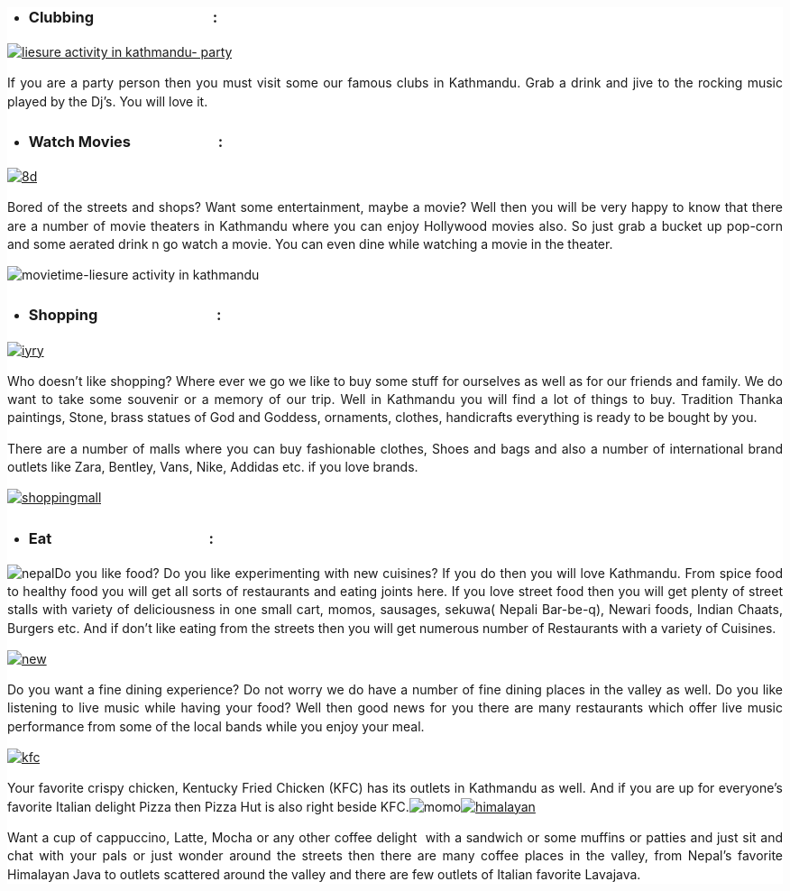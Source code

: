 <ul style="text-align: justify;">
	<li>
<h3>Clubbing                                  :</h3>
</li>
</ul>
<a href="http://oshoadventure.com/wp-content/uploads/2015/04/party.jpg"><img class="aligncenter wp-image-6157" src="http://oshoadventure.com/wp-content/uploads/2015/04/party.jpg" alt="liesure activity in kathmandu- party" width="488" height="325" /></a>
<p style="text-align: justify;">If you are a party person then you must visit some our famous clubs in Kathmandu. Grab a drink and jive to the rocking music played by the Dj’s. You will love it.</p>

<ul style="text-align: justify;">
	<li>
<h3>Watch Movies                         :</h3>
</li>
</ul>
<a href="http://oshoadventure.com/wp-content/uploads/2015/04/movie-time1.jpg"><img class="aligncenter wp-image-6164" src="http://oshoadventure.com/wp-content/uploads/2015/04/8d.jpg" alt="8d" width="300" height="225" />
</a>
<p style="text-align: justify;">Bored of the streets and shops? Want some entertainment, maybe a movie? Well then you will be very happy to know that there are a number of movie theaters in Kathmandu where you can enjoy Hollywood movies also. So just grab a bucket up pop-corn and some aerated drink n go watch a movie. You can even dine while watching a movie in the theater.</p>
<p style="text-align: justify;"><img class=" wp-image-6159 aligncenter" src="http://oshoadventure.com/wp-content/uploads/2015/04/movie-time1.jpg" alt="movietime-liesure activity in kathmandu" width="450" height="210" /></p>

<ul style="text-align: justify;">
	<li>
<h3>Shopping                                  :</h3>
</li>
</ul>
<a href="http://oshoadventure.com/wp-content/uploads/2015/04/iyry.jpg"><img class=" size-full wp-image-6160 alignleft" src="http://oshoadventure.com/wp-content/uploads/2015/04/iyry.jpg" alt="iyry" width="275" height="183" /></a>
<p style="text-align: justify;">Who doesn’t like shopping? Where ever we go we like to buy some stuff for ourselves as well as for our friends and family. We do want to take some souvenir or a memory of our trip. Well in Kathmandu you will find a lot of things to buy. Tradition Thanka paintings, Stone, brass statues of God and Goddess, ornaments, clothes, handicrafts everything is ready to be bought by you.</p>
<p style="text-align: justify;">There are a number of malls where you can buy fashionable clothes, Shoes and bags and also a number of international brand outlets like Zara, Bentley, Vans, Nike, Addidas etc. if you love brands.</p>
<p style="text-align: justify;"><a href="http://oshoadventure.com/wp-content/uploads/2015/04/shoppingmall.jpg"><img class=" size-full wp-image-6162 alignnone" src="http://oshoadventure.com/wp-content/uploads/2015/04/shoppingmall.jpg" alt="shoppingmall" width="260" height="194" /></a></p>

<ul style="text-align: justify;">
	<li>
<h3>Eat                                             :</h3>
</li>
</ul>
<p style="text-align: justify;"><img class=" size-full wp-image-6167 alignleft" src="http://oshoadventure.com/wp-content/uploads/2015/04/nepal.jpg" alt="nepal" width="260" height="194" />Do you like food? Do you like experimenting with new cuisines? If you do then you will love Kathmandu. From spice food to healthy food you will get all sorts of restaurants and eating joints here. If you love street food then you will get plenty of street stalls with variety of deliciousness in one small cart, momos, sausages, sekuwa( Nepali Bar-be-q), Newari foods, Indian Chaats, Burgers etc. And if don’t like eating from the streets then you will get numerous number of Restaurants with a variety of Cuisines.</p>
<p style="text-align: justify;"><a href="http://oshoadventure.com/wp-content/uploads/2015/04/new.jpg"><img class=" size-full wp-image-6168 alignright" src="http://oshoadventure.com/wp-content/uploads/2015/04/new.jpg" alt="new" width="275" height="183" /></a></p>
<p style="text-align: justify;">Do you want a fine dining experience? Do not worry we do have a number of fine dining places in the valley as well. Do you like listening to live music while having your food? Well then good news for you there are many restaurants which offer live music performance from some of the local bands while you enjoy your meal.</p>
<p style="text-align: justify;"><a href="http://oshoadventure.com/wp-content/uploads/2015/04/kfc.jpg"><img class=" size-full wp-image-6165 aligncenter" src="http://oshoadventure.com/wp-content/uploads/2015/04/kfc.jpg" alt="kfc" width="304" height="166" /></a></p>
<p style="text-align: justify;">Your favorite crispy chicken, Kentucky Fried Chicken (KFC) has its outlets in Kathmandu as well. And if you are up for everyone’s favorite Italian delight Pizza then Pizza Hut is also right beside KFC.<img class=" size-full wp-image-6166 alignleft" src="http://oshoadventure.com/wp-content/uploads/2015/04/momo.jpg" alt="momo" width="222" height="227" /><a href="http://oshoadventure.com/wp-content/uploads/2015/04/himalayan.jpg"><img class=" size-full wp-image-6169 alignright" src="http://oshoadventure.com/wp-content/uploads/2015/04/himalayan.jpg" alt="himalayan" width="267" height="189" /></a></p>
<p style="text-align: justify;">Want a cup of cappuccino, Latte, Mocha or any other coffee delight  with a sandwich or some muffins or patties and just sit and chat with your pals or just wonder around the streets then there are many coffee places in the valley, from Nepal’s favorite Himalayan Java to outlets scattered around the valley and there are few outlets of Italian favorite Lavajava.</p>